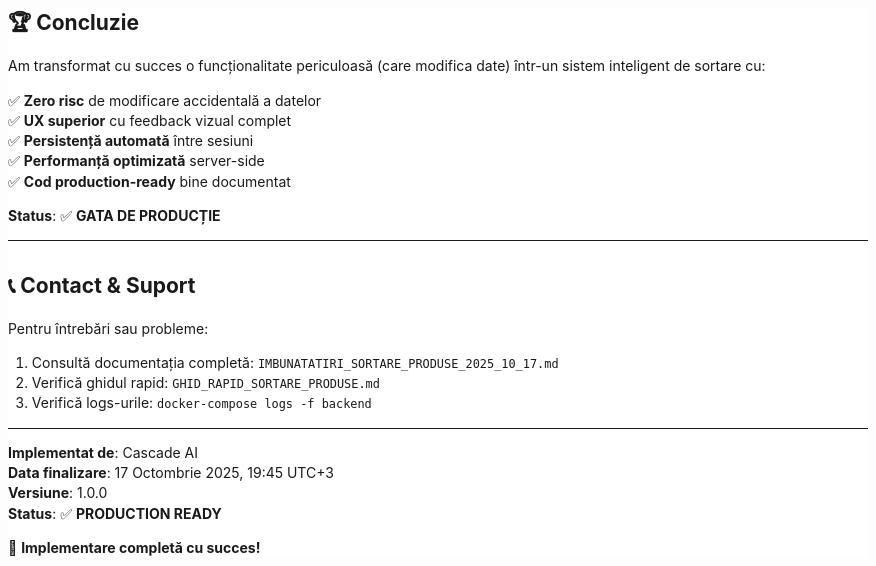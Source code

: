 
## 🏆 Concluzie

Am transformat cu succes o funcționalitate periculoasă (care modifica date) într-un sistem inteligent de sortare cu:

✅ **Zero risc** de modificare accidentală a datelor  
✅ **UX superior** cu feedback vizual complet  
✅ **Persistență automată** între sesiuni  
✅ **Performanță optimizată** server-side  
✅ **Cod production-ready** bine documentat  

**Status**: ✅ **GATA DE PRODUCȚIE**

---

## 📞 Contact & Suport

Pentru întrebări sau probleme:
1. Consultă documentația completă: `IMBUNATATIRI_SORTARE_PRODUSE_2025_10_17.md`
2. Verifică ghidul rapid: `GHID_RAPID_SORTARE_PRODUSE.md`
3. Verifică logs-urile: `docker-compose logs -f backend`

---

**Implementat de**: Cascade AI  
**Data finalizare**: 17 Octombrie 2025, 19:45 UTC+3  
**Versiune**: 1.0.0  
**Status**: ✅ **PRODUCTION READY**

🎉 **Implementare completă cu succes!**
